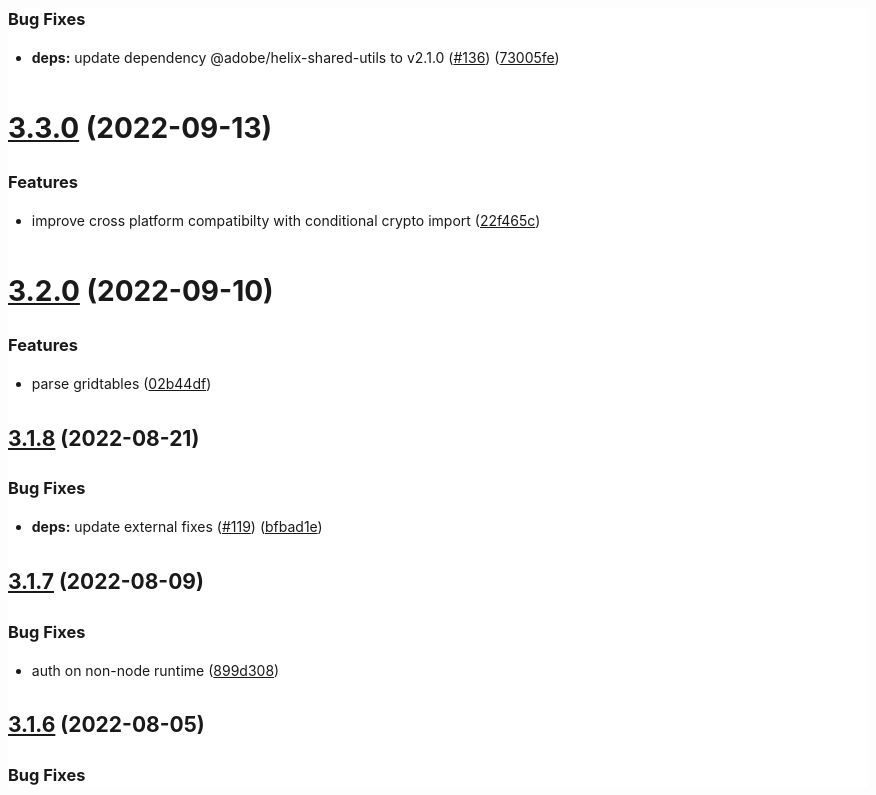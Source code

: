 
### Bug Fixes

* **deps:** update dependency @adobe/helix-shared-utils to v2.1.0 ([#136](https://github.com/adobe/helix-html-pipeline/issues/136)) ([73005fe](https://github.com/adobe/helix-html-pipeline/commit/73005fe4faf03a6df44a432f37107f184e0e4a3e))

# [3.3.0](https://github.com/adobe/helix-html-pipeline/compare/v3.2.0...v3.3.0) (2022-09-13)


### Features

* improve cross platform compatibilty with conditional crypto import ([22f465c](https://github.com/adobe/helix-html-pipeline/commit/22f465c34d82ae0710740e7243e83578ea2a881b))

# [3.2.0](https://github.com/adobe/helix-html-pipeline/compare/v3.1.8...v3.2.0) (2022-09-10)


### Features

* parse gridtables ([02b44df](https://github.com/adobe/helix-html-pipeline/commit/02b44df9b897e60d5f9640356e479c6239e15928))

## [3.1.8](https://github.com/adobe/helix-html-pipeline/compare/v3.1.7...v3.1.8) (2022-08-21)


### Bug Fixes

* **deps:** update external fixes ([#119](https://github.com/adobe/helix-html-pipeline/issues/119)) ([bfbad1e](https://github.com/adobe/helix-html-pipeline/commit/bfbad1ea4b75e8c0f3eb5c073b8f88b030d7667b))

## [3.1.7](https://github.com/adobe/helix-html-pipeline/compare/v3.1.6...v3.1.7) (2022-08-09)


### Bug Fixes

* auth on non-node runtime ([899d308](https://github.com/adobe/helix-html-pipeline/commit/899d3089b27cab075e19335913f4dc4fdc8041d7))

## [3.1.6](https://github.com/adobe/helix-html-pipeline/compare/v3.1.5...v3.1.6) (2022-08-05)


### Bug Fixes
